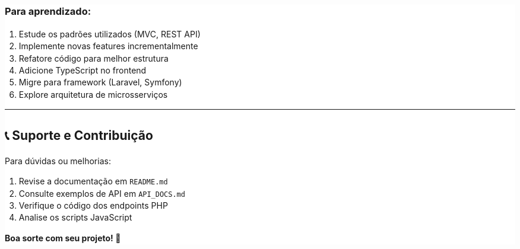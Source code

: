 ### Para aprendizado:
1. Estude os padrões utilizados (MVC, REST API)
2. Implemente novas features incrementalmente
3. Refatore código para melhor estrutura
4. Adicione TypeScript no frontend
5. Migre para framework (Laravel, Symfony)
6. Explore arquitetura de microsserviços

---

## 📞 Suporte e Contribuição

Para dúvidas ou melhorias:
1. Revise a documentação em `README.md`
2. Consulte exemplos de API em `API_DOCS.md`
3. Verifique o código dos endpoints PHP
4. Analise os scripts JavaScript

**Boa sorte com seu projeto! 🚀**

